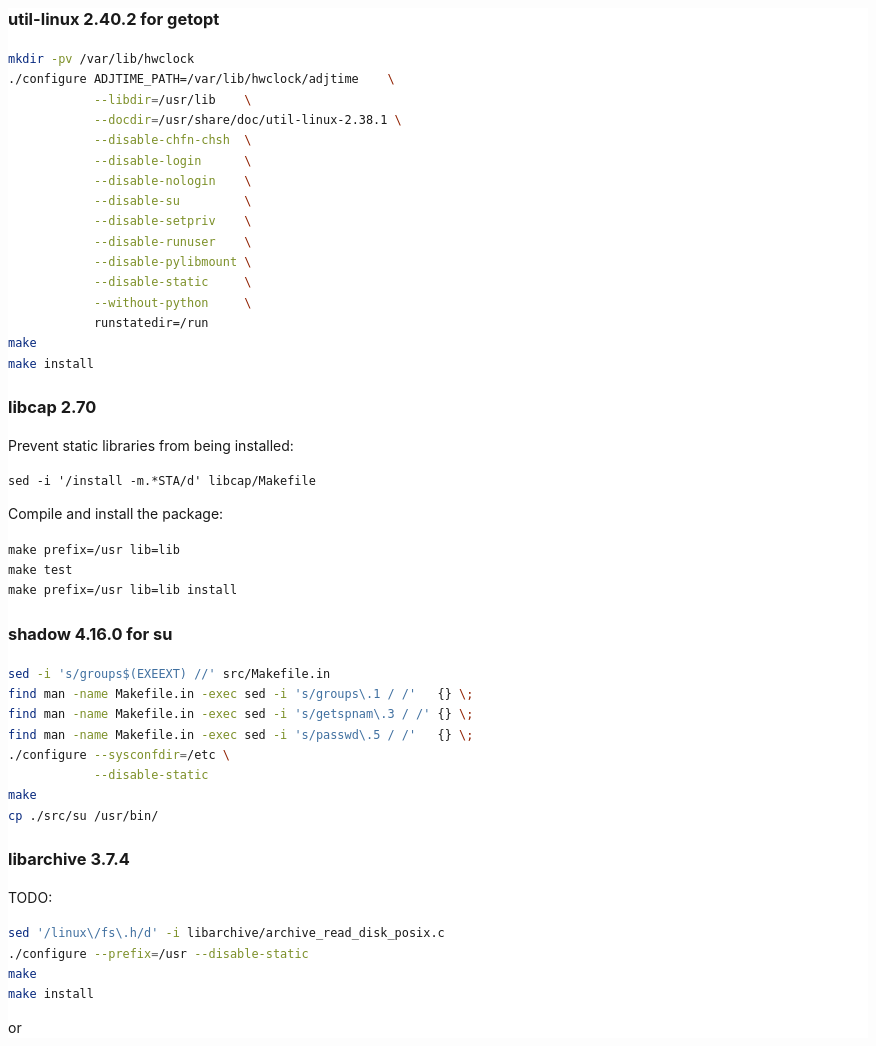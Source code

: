 ### util-linux 2.40.2 for getopt

```sh
mkdir -pv /var/lib/hwclock
./configure ADJTIME_PATH=/var/lib/hwclock/adjtime    \
            --libdir=/usr/lib    \
            --docdir=/usr/share/doc/util-linux-2.38.1 \
            --disable-chfn-chsh  \
            --disable-login      \
            --disable-nologin    \
            --disable-su         \
            --disable-setpriv    \
            --disable-runuser    \
            --disable-pylibmount \
            --disable-static     \
            --without-python     \
            runstatedir=/run
make
make install
```
### libcap 2.70

Prevent static libraries from being installed:

```
sed -i '/install -m.*STA/d' libcap/Makefile
```

Compile and install the package:

```
make prefix=/usr lib=lib
make test
make prefix=/usr lib=lib install
```

### shadow 4.16.0 for su

```sh
sed -i 's/groups$(EXEEXT) //' src/Makefile.in
find man -name Makefile.in -exec sed -i 's/groups\.1 / /'   {} \;
find man -name Makefile.in -exec sed -i 's/getspnam\.3 / /' {} \;
find man -name Makefile.in -exec sed -i 's/passwd\.5 / /'   {} \;
./configure --sysconfdir=/etc \
            --disable-static
make
cp ./src/su /usr/bin/

```
### libarchive 3.7.4

TODO: 
```sh
sed '/linux\/fs\.h/d' -i libarchive/archive_read_disk_posix.c
./configure --prefix=/usr --disable-static
make
make install
```
or 
